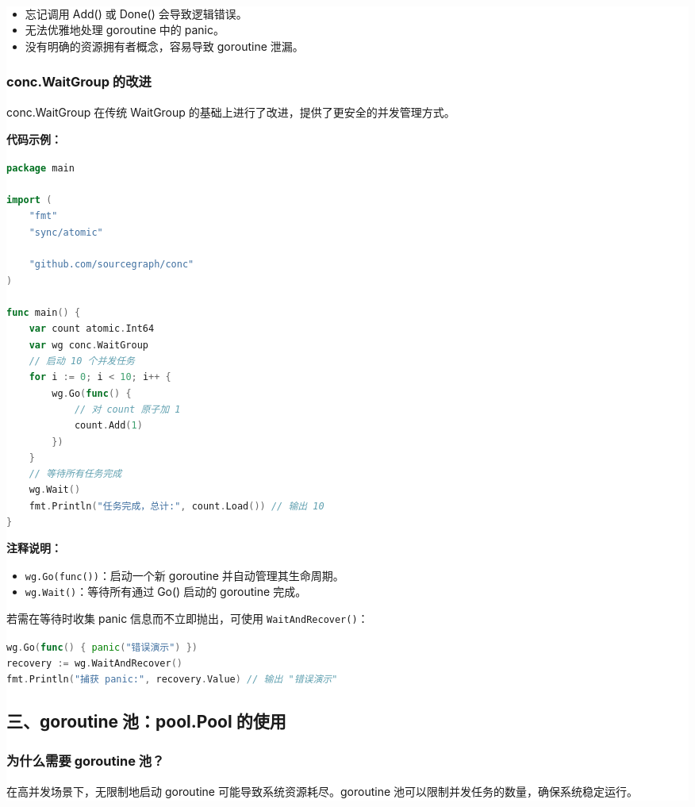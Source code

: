 - 忘记调用 Add() 或 Done() 会导致逻辑错误。
- 无法优雅地处理 goroutine 中的 panic。
- 没有明确的资源拥有者概念，容易导致 goroutine 泄漏。

### conc.WaitGroup 的改进

conc.WaitGroup 在传统 WaitGroup 的基础上进行了改进，提供了更安全的并发管理方式。

**代码示例：**

```go
package main

import (
    "fmt"
    "sync/atomic"

    "github.com/sourcegraph/conc"
)

func main() {
    var count atomic.Int64
    var wg conc.WaitGroup
    // 启动 10 个并发任务
    for i := 0; i < 10; i++ {
        wg.Go(func() {
            // 对 count 原子加 1
            count.Add(1)
        })
    }
    // 等待所有任务完成
    wg.Wait()
    fmt.Println("任务完成，总计:", count.Load()) // 输出 10
}
```

**注释说明：**

- `wg.Go(func())`：启动一个新 goroutine 并自动管理其生命周期。
- `wg.Wait()`：等待所有通过 Go() 启动的 goroutine 完成。

若需在等待时收集 panic 信息而不立即抛出，可使用 `WaitAndRecover()`：
```go
wg.Go(func() { panic("错误演示") })
recovery := wg.WaitAndRecover()
fmt.Println("捕获 panic:", recovery.Value) // 输出 "错误演示"
```

## 三、goroutine 池：pool.Pool 的使用

### 为什么需要 goroutine 池？

在高并发场景下，无限制地启动 goroutine 可能导致系统资源耗尽。goroutine 池可以限制并发任务的数量，确保系统稳定运行。
